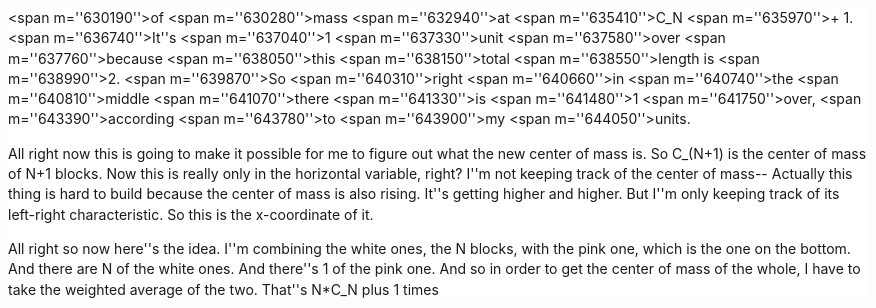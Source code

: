   <span m=''630190''>of</span> <span m=''630280''>mass</span> <span m=''632940''>at</span>
  <span m=''635410''>C_N</span> <span m=''635970''>+ 1.</span> <span m=''636740''>It''s</span>
  <span m=''637040''>1</span> <span m=''637330''>unit</span> <span m=''637580''>over</span>
  <span m=''637760''>because</span> <span m=''638050''>this</span> <span m=''638150''>total</span>
  <span m=''638550''>length is</span> <span m=''638990''>2.</span> <span m=''639870''>So</span>
  <span m=''640310''>right</span> <span m=''640660''>in</span> <span m=''640740''>the</span>
  <span m=''640810''>middle</span> <span m=''641070''>there</span> <span m=''641330''>is</span>
  <span m=''641480''>1</span> <span m=''641750''>over,</span> <span m=''643390''>according</span>
  <span m=''643780''>to</span> <span m=''643900''>my</span> <span m=''644050''>units.</span>
  </p><p><span m=''645561''>All</span> <span m=''645990''>right</span> <span m=''646210''>now</span>
  <span m=''646420''>this</span> <span m=''646650''>is</span> <span m=''646780''>going</span>
  <span m=''646950''>to</span> <span m=''647010''>make</span> <span m=''647200''>it</span>
  <span m=''647340''>possible</span> <span m=''648240''>for</span> <span m=''648360''>me</span>
  <span m=''648490''>to</span> <span m=''648580''>figure</span> <span m=''648940''>out</span>
  <span m=''649110''>what</span> <span m=''649290''>the</span> <span m=''649380''>new</span>
  <span m=''649620''>center</span> <span m=''650030''>of</span> <span m=''650120''>mass</span>
  <span m=''650540''>is.</span> <span m=''651970''>So</span> <span m=''652860''>C_(N+1)</span>
  <span m=''654010''>is</span> <span m=''654800''>the</span> <span m=''655230''>center</span>
  <span m=''655640''>of</span> <span m=''655760''>mass</span> <span m=''660130''>of</span>
  <span m=''661380''>N+1</span> <span m=''662010''>blocks.</span> <span m=''664860''>Now</span>
  <span m=''665160''>this</span> <span m=''665460''>is</span> <span m=''665600''>really</span>
  <span m=''665930''>only</span> <span m=''666220''>in</span> <span m=''666300''>the</span>
  <span m=''666360''>horizontal</span> <span m=''667690''>variable,</span> <span m=''668250''>right?</span>
  <span m=''668910''>I''m</span> <span m=''669000''>not</span> <span m=''669260''>keeping</span>
  <span m=''669530''>track</span> <span m=''669720''>of</span> <span m=''669790''>the</span>
  <span m=''669860''>center</span> <span m=''670130''>of</span> <span m=''670210''>mass--</span>
  <span m=''670860''>Actually</span> <span m=''671260''>this</span> <span m=''671390''>thing</span>
  <span m=''671600''>is</span> <span m=''671730''>hard</span> <span m=''672020''>to</span>
  <span m=''672140''>build</span> <span m=''672310''>because</span> <span m=''672590''>the</span>
  <span m=''672680''>center</span> <span m=''672940''>of mass</span> <span m=''673270''>is
  also</span> <span m=''673480''>rising.</span> <span m=''674240''>It''s</span> <span
  m=''674620''>getting</span> <span m=''675260''>higher</span> <span m=''675530''>and</span>
  <span m=''675630''>higher.</span> <span m=''675830''>But</span> <span m=''675940''>I''m</span>
  <span m=''676060''>only</span> <span m=''676240''>keeping</span> <span m=''676490''>track</span>
  <span m=''676760''>of</span> <span m=''676840''>its</span> <span m=''677420''>left-right</span>
  <span m=''678500''>characteristic.</span> <span m=''679510''>So</span> <span m=''679800''>this</span>
  <span m=''679980''>is</span> <span m=''680110''>the</span> <span m=''680600''>x-coordinate</span>
  <span m=''681210''>of</span> <span m=''681370''>it.</span> </p><p><span m=''687760''>All
  right</span> <span m=''688010''>so</span> <span m=''688160''>now</span> <span m=''688360''>here''s</span>
  <span m=''688780''>the</span> <span m=''688950''>idea.</span> <span m=''691590''>I''m</span>
  <span m=''691920''>combining</span> <span m=''692960''>the</span> <span m=''693110''>white</span>
  <span m=''693430''>ones,</span> <span m=''693790''>the</span> <span m=''693910''>N</span>
  <span m=''694140''>blocks,</span> <span m=''694640''>with</span> <span m=''694950''>the</span>
  <span m=''695620''>pink</span> <span m=''695920''>one,</span> <span m=''696370''>which</span>
  <span m=''696580''>is</span> <span m=''696670''>the</span> <span m=''696750''>one</span>
  <span m=''696890''>on</span> <span m=''696970''>the</span> <span m=''697040''>bottom.</span>
  <span m=''697630''>And</span> <span m=''698400''>there</span> <span m=''698650''>are</span>
  <span m=''698980''>N</span> <span m=''699910''>of</span> <span m=''700140''>the</span>
  <span m=''700470''>white</span> <span m=''700750''>ones.</span> <span m=''701020''>And</span>
  <span m=''701160''>there''s</span> <span m=''701300''>1</span> <span m=''701650''>of</span>
  <span m=''701730''>the</span> <span m=''701820''>pink</span> <span m=''702130''>one.</span>
  <span m=''702520''>And</span> <span m=''702670''>so</span> <span m=''702840''>in</span>
  <span m=''702930''>order</span> <span m=''703110''>to</span> <span m=''703200''>get</span>
  <span m=''703350''>the</span> <span m=''703430''>center</span> <span m=''703720''>of
  mass</span> <span m=''704040''>of</span> <span m=''704130''>the</span> <span m=''704230''>whole,</span>
  <span m=''704440''>I</span> <span m=''704520''>have</span> <span m=''704660''>to</span>
  <span m=''704750''>take</span> <span m=''704970''>the</span> <span m=''705060''>weighted</span>
  <span m=''705480''>average</span> <span m=''706230''>of</span> <span m=''706400''>the</span>
  <span m=''706510''>two.</span> <span m=''707700''>That''s</span> <span m=''708970''>N*C_N</span>
  <span m=''710580''>plus</span> <span m=''711740''>1</span> <span m=''712810''>times</span>